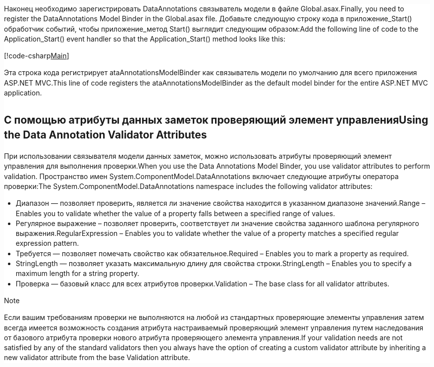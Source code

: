 
<span data-ttu-id="4102c-122">Наконец необходимо зарегистрировать DataAnnotations связыватель модели в файле Global.asax.</span><span class="sxs-lookup"><span data-stu-id="4102c-122">Finally, you need to register the DataAnnotations Model Binder in the Global.asax file.</span></span> <span data-ttu-id="4102c-123">Добавьте следующую строку кода в приложение\_Start() обработчик событий, чтобы приложение\_метод Start() выглядит следующим образом:</span><span class="sxs-lookup"><span data-stu-id="4102c-123">Add the following line of code to the Application\_Start() event handler so that the Application\_Start() method looks like this:</span></span>

[!code-csharp[Main](validation-with-the-data-annotation-validators-cs/samples/sample1.cs)]

<span data-ttu-id="4102c-124">Эта строка кода регистрирует ataAnnotationsModelBinder как связыватель модели по умолчанию для всего приложения ASP.NET MVC.</span><span class="sxs-lookup"><span data-stu-id="4102c-124">This line of code registers the ataAnnotationsModelBinder as the default model binder for the entire ASP.NET MVC application.</span></span>

## <a name="using-the-data-annotation-validator-attributes"></a><span data-ttu-id="4102c-125">С помощью атрибуты данных заметок проверяющий элемент управления</span><span class="sxs-lookup"><span data-stu-id="4102c-125">Using the Data Annotation Validator Attributes</span></span>

<span data-ttu-id="4102c-126">При использовании связывателя модели данных заметок, можно использовать атрибуты проверяющий элемент управления для выполнения проверки.</span><span class="sxs-lookup"><span data-stu-id="4102c-126">When you use the Data Annotations Model Binder, you use validator attributes to perform validation.</span></span> <span data-ttu-id="4102c-127">Пространство имен System.ComponentModel.DataAnnotations включает следующие атрибуты оператора проверки:</span><span class="sxs-lookup"><span data-stu-id="4102c-127">The System.ComponentModel.DataAnnotations namespace includes the following validator attributes:</span></span>

- <span data-ttu-id="4102c-128">Диапазон — позволяет проверить, является ли значение свойства находится в указанном диапазоне значений.</span><span class="sxs-lookup"><span data-stu-id="4102c-128">Range – Enables you to validate whether the value of a property falls between a specified range of values.</span></span>
- <span data-ttu-id="4102c-129">Регулярное выражение – позволяет проверить, соответствует ли значение свойства заданного шаблона регулярного выражения.</span><span class="sxs-lookup"><span data-stu-id="4102c-129">RegularExpression – Enables you to validate whether the value of a property matches a specified regular expression pattern.</span></span>
- <span data-ttu-id="4102c-130">Требуется — позволяет помечать свойство как обязательное.</span><span class="sxs-lookup"><span data-stu-id="4102c-130">Required – Enables you to mark a property as required.</span></span>
- <span data-ttu-id="4102c-131">StringLength — позволяет указать максимальную длину для свойства строки.</span><span class="sxs-lookup"><span data-stu-id="4102c-131">StringLength – Enables you to specify a maximum length for a string property.</span></span>
- <span data-ttu-id="4102c-132">Проверка — базовый класс для всех атрибутов проверки.</span><span class="sxs-lookup"><span data-stu-id="4102c-132">Validation – The base class for all validator attributes.</span></span>

> [!NOTE] 
> 
> <span data-ttu-id="4102c-133">Если вашим требованиям проверки не выполняются на любой из стандартных проверяющие элементы управления затем всегда имеется возможность создания атрибута настраиваемый проверяющий элемент управления путем наследования от базового атрибута проверки нового атрибута проверяющего элемента управления.</span><span class="sxs-lookup"><span data-stu-id="4102c-133">If your validation needs are not satisfied by any of the standard validators then you always have the option of creating a custom validator attribute by inheriting a new validator attribute from the base Validation attribute.</span></span>
